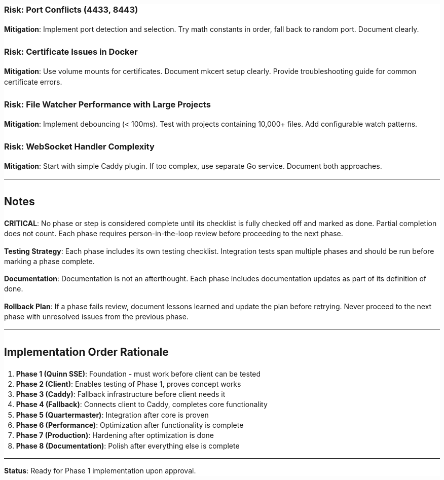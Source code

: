 ### Risk: Port Conflicts (4433, 8443)

**Mitigation**: Implement port detection and selection. Try math constants in order, fall back to random port. Document clearly.

### Risk: Certificate Issues in Docker

**Mitigation**: Use volume mounts for certificates. Document mkcert setup clearly. Provide troubleshooting guide for common certificate errors.

### Risk: File Watcher Performance with Large Projects

**Mitigation**: Implement debouncing (< 100ms). Test with projects containing 10,000+ files. Add configurable watch patterns.

### Risk: WebSocket Handler Complexity

**Mitigation**: Start with simple Caddy plugin. If too complex, use separate Go service. Document both approaches.

---

## Notes

**CRITICAL**: No phase or step is considered complete until its checklist is fully checked off and marked as done. Partial completion does not count. Each phase requires person-in-the-loop review before proceeding to the next phase.

**Testing Strategy**: Each phase includes its own testing checklist. Integration tests span multiple phases and should be run before marking a phase complete.

**Documentation**: Documentation is not an afterthought. Each phase includes documentation updates as part of its definition of done.

**Rollback Plan**: If a phase fails review, document lessons learned and update the plan before retrying. Never proceed to the next phase with unresolved issues from the previous phase.

---

## Implementation Order Rationale

1. **Phase 1 (Quinn SSE)**: Foundation - must work before client can be tested
2. **Phase 2 (Client)**: Enables testing of Phase 1, proves concept works
3. **Phase 3 (Caddy)**: Fallback infrastructure before client needs it
4. **Phase 4 (Fallback)**: Connects client to Caddy, completes core functionality
5. **Phase 5 (Quartermaster)**: Integration after core is proven
6. **Phase 6 (Performance)**: Optimization after functionality is complete
7. **Phase 7 (Production)**: Hardening after optimization is done
8. **Phase 8 (Documentation)**: Polish after everything else is complete

---

**Status**: Ready for Phase 1 implementation upon approval.
